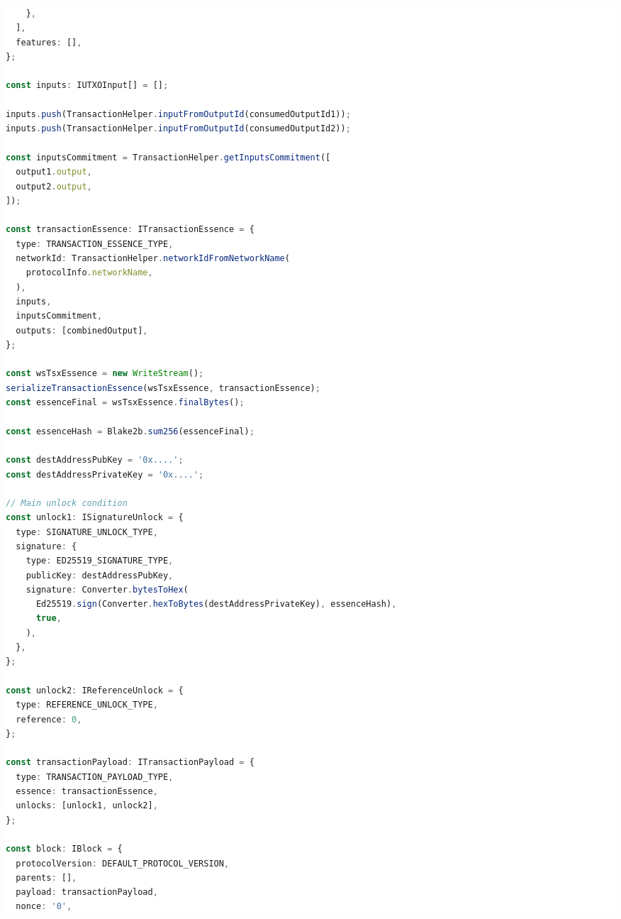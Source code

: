 ```typescript
    },
  ],
  features: [],
};

const inputs: IUTXOInput[] = [];

inputs.push(TransactionHelper.inputFromOutputId(consumedOutputId1));
inputs.push(TransactionHelper.inputFromOutputId(consumedOutputId2));

const inputsCommitment = TransactionHelper.getInputsCommitment([
  output1.output,
  output2.output,
]);

const transactionEssence: ITransactionEssence = {
  type: TRANSACTION_ESSENCE_TYPE,
  networkId: TransactionHelper.networkIdFromNetworkName(
    protocolInfo.networkName,
  ),
  inputs,
  inputsCommitment,
  outputs: [combinedOutput],
};

const wsTsxEssence = new WriteStream();
serializeTransactionEssence(wsTsxEssence, transactionEssence);
const essenceFinal = wsTsxEssence.finalBytes();

const essenceHash = Blake2b.sum256(essenceFinal);

const destAddressPubKey = '0x....';
const destAddressPrivateKey = '0x....';

// Main unlock condition
const unlock1: ISignatureUnlock = {
  type: SIGNATURE_UNLOCK_TYPE,
  signature: {
    type: ED25519_SIGNATURE_TYPE,
    publicKey: destAddressPubKey,
    signature: Converter.bytesToHex(
      Ed25519.sign(Converter.hexToBytes(destAddressPrivateKey), essenceHash),
      true,
    ),
  },
};

const unlock2: IReferenceUnlock = {
  type: REFERENCE_UNLOCK_TYPE,
  reference: 0,
};

const transactionPayload: ITransactionPayload = {
  type: TRANSACTION_PAYLOAD_TYPE,
  essence: transactionEssence,
  unlocks: [unlock1, unlock2],
};

const block: IBlock = {
  protocolVersion: DEFAULT_PROTOCOL_VERSION,
  parents: [],
  payload: transactionPayload,
  nonce: '0',
```